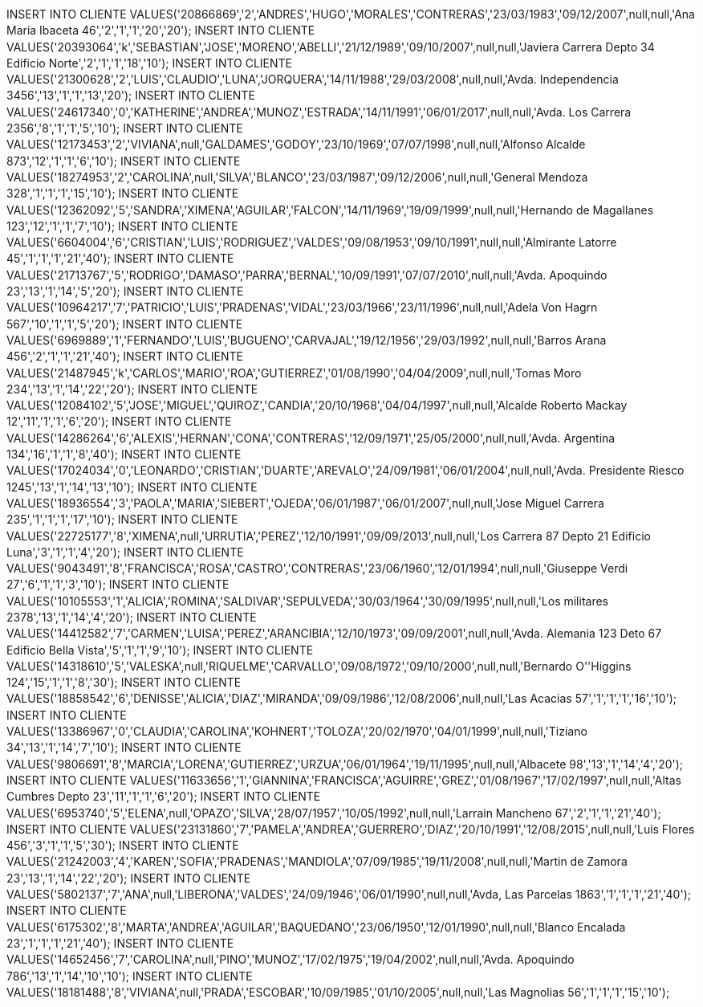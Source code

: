INSERT INTO CLIENTE VALUES('20866869','2','ANDRES','HUGO','MORALES','CONTRERAS','23/03/1983','09/12/2007',null,null,'Ana Maria Ibaceta 46','2','1','1','20','20');
INSERT INTO CLIENTE VALUES('20393064','k','SEBASTIAN','JOSE','MORENO','ABELLI','21/12/1989','09/10/2007',null,null,'Javiera Carrera Depto 34 Edificio Norte','2','1','1','18','10');
INSERT INTO CLIENTE VALUES('21300628','2','LUIS','CLAUDIO','LUNA','JORQUERA','14/11/1988','29/03/2008',null,null,'Avda. Independencia 3456','13','1','1','13','20');
INSERT INTO CLIENTE VALUES('24617340','0','KATHERINE','ANDREA','MUNOZ','ESTRADA','14/11/1991','06/01/2017',null,null,'Avda. Los Carrera 2356','8','1','1','5','10');
INSERT INTO CLIENTE VALUES('12173453','2','VIVIANA',null,'GALDAMES','GODOY','23/10/1969','07/07/1998',null,null,'Alfonso Alcalde 873','12','1','1','6','10');
INSERT INTO CLIENTE VALUES('18274953','2','CAROLINA',null,'SILVA','BLANCO','23/03/1987','09/12/2006',null,null,'General Mendoza 328','1','1','1','15','10');
INSERT INTO CLIENTE VALUES('12362092','5','SANDRA','XIMENA','AGUILAR','FALCON','14/11/1969','19/09/1999',null,null,'Hernando de Magallanes 123','12','1','1','7','10');
INSERT INTO CLIENTE VALUES('6604004','6','CRISTIAN','LUIS','RODRIGUEZ','VALDES','09/08/1953','09/10/1991',null,null,'Almirante Latorre 45','1','1','1','21','40');
INSERT INTO CLIENTE VALUES('21713767','5','RODRIGO','DAMASO','PARRA','BERNAL','10/09/1991','07/07/2010',null,null,'Avda. Apoquindo 23','13','1','14','5','20');
INSERT INTO CLIENTE VALUES('10964217','7','PATRICIO','LUIS','PRADENAS','VIDAL','23/03/1966','23/11/1996',null,null,'Adela Von Hagrn 567','10','1','1','5','20');
INSERT INTO CLIENTE VALUES('6969889','1','FERNANDO','LUIS','BUGUENO','CARVAJAL','19/12/1956','29/03/1992',null,null,'Barros Arana 456','2','1','1','21','40');
INSERT INTO CLIENTE VALUES('21487945','k','CARLOS','MARIO','ROA','GUTIERREZ','01/08/1990','04/04/2009',null,null,'Tomas Moro 234','13','1','14','22','20');
INSERT INTO CLIENTE VALUES('12084102','5','JOSE','MIGUEL','QUIROZ','CANDIA','20/10/1968','04/04/1997',null,null,'Alcalde Roberto Mackay 12','11','1','1','6','20');
INSERT INTO CLIENTE VALUES('14286264','6','ALEXIS','HERNAN','CONA','CONTRERAS','12/09/1971','25/05/2000',null,null,'Avda. Argentina 134','16','1','1','8','40');
INSERT INTO CLIENTE VALUES('17024034','0','LEONARDO','CRISTIAN','DUARTE','AREVALO','24/09/1981','06/01/2004',null,null,'Avda. Presidente Riesco 1245','13','1','14','13','10');
INSERT INTO CLIENTE VALUES('18936554','3','PAOLA','MARIA','SIEBERT','OJEDA','06/01/1987','06/01/2007',null,null,'Jose Miguel Carrera 235','1','1','1','17','10');
INSERT INTO CLIENTE VALUES('22725177','8','XIMENA',null,'URRUTIA','PEREZ','12/10/1991','09/09/2013',null,null,'Los Carrera 87 Depto 21 Edificio Luna','3','1','1','4','20');
INSERT INTO CLIENTE VALUES('9043491','8','FRANCISCA','ROSA','CASTRO','CONTRERAS','23/06/1960','12/01/1994',null,null,'Giuseppe Verdi 27','6','1','1','3','10');
INSERT INTO CLIENTE VALUES('10105553','1','ALICIA','ROMINA','SALDIVAR','SEPULVEDA','30/03/1964','30/09/1995',null,null,'Los militares 2378','13','1','14','4','20');
INSERT INTO CLIENTE VALUES('14412582','7','CARMEN','LUISA','PEREZ','ARANCIBIA','12/10/1973','09/09/2001',null,null,'Avda. Alemania 123 Deto 67 Edificio Bella Vista','5','1','1','9','10');
INSERT INTO CLIENTE VALUES('14318610','5','VALESKA',null,'RIQUELME','CARVALLO','09/08/1972','09/10/2000',null,null,'Bernardo O''Higgins 124','15','1','1','8','30');
INSERT INTO CLIENTE VALUES('18858542','6','DENISSE','ALICIA','DIAZ','MIRANDA','09/09/1986','12/08/2006',null,null,'Las Acacias 57','1','1','1','16','10');
INSERT INTO CLIENTE VALUES('13386967','0','CLAUDIA','CAROLINA','KOHNERT','TOLOZA','20/02/1970','04/01/1999',null,null,'Tiziano 34','13','1','14','7','10');
INSERT INTO CLIENTE VALUES('9806691','8','MARCIA','LORENA','GUTIERREZ','URZUA','06/01/1964','19/11/1995',null,null,'Albacete 98','13','1','14','4','20');
INSERT INTO CLIENTE VALUES('11633656','1','GIANNINA','FRANCISCA','AGUIRRE','GREZ','01/08/1967','17/02/1997',null,null,'Altas Cumbres Depto 23','11','1','1','6','20');
INSERT INTO CLIENTE VALUES('6953740','5','ELENA',null,'OPAZO','SILVA','28/07/1957','10/05/1992',null,null,'Larrain Mancheno 67','2','1','1','21','40');
INSERT INTO CLIENTE VALUES('23131860','7','PAMELA','ANDREA','GUERRERO','DIAZ','20/10/1991','12/08/2015',null,null,'Luis Flores 456','3','1','1','5','30');
INSERT INTO CLIENTE VALUES('21242003','4','KAREN','SOFIA','PRADENAS','MANDIOLA','07/09/1985','19/11/2008',null,null,'Martin de Zamora 23','13','1','14','22','20');
INSERT INTO CLIENTE VALUES('5802137','7','ANA',null,'LIBERONA','VALDES','24/09/1946','06/01/1990',null,null,'Avda, Las Parcelas 1863','1','1','1','21','40');
INSERT INTO CLIENTE VALUES('6175302','8','MARTA','ANDREA','AGUILAR','BAQUEDANO','23/06/1950','12/01/1990',null,null,'Blanco Encalada 23','1','1','1','21','40');
INSERT INTO CLIENTE VALUES('14652456','7','CAROLINA',null,'PINO','MUNOZ','17/02/1975','19/04/2002',null,null,'Avda. Apoquindo 786','13','1','14','10','10');
INSERT INTO CLIENTE VALUES('18181488','8','VIVIANA',null,'PRADA','ESCOBAR','10/09/1985','01/10/2005',null,null,'Las Magnolias 56','1','1','1','15','10');